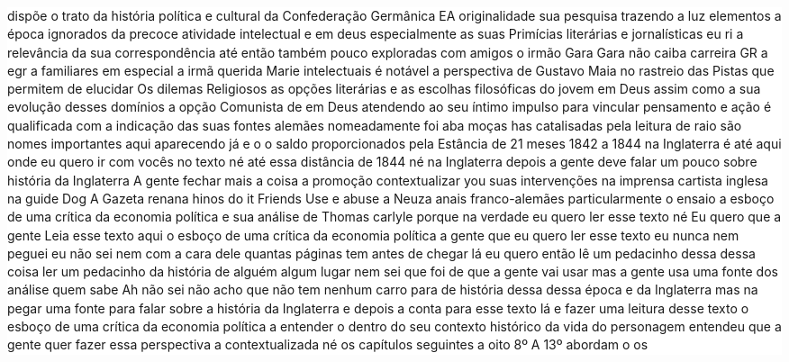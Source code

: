 dispõe o trato da história política e
cultural da Confederação Germânica EA
originalidade sua pesquisa trazendo a
luz elementos a época ignorados da
precoce atividade intelectual e em deus
especialmente as suas Primícias
literárias e jornalísticas
eu ri a relevância da sua
correspondência até então também pouco
exploradas com amigos o irmão Gara Gara
não caiba carreira GR a egr a familiares
em especial a irmã querida Marie
intelectuais é notável a perspectiva de
Gustavo Maia no rastreio das Pistas que
permitem de elucidar Os dilemas
Religiosos as opções literárias e as
escolhas filosóficas do jovem em Deus
assim como a sua evolução desses
domínios a opção Comunista de em Deus
atendendo ao seu íntimo impulso para
vincular pensamento e ação é qualificada
com a indicação das suas fontes alemães
nomeadamente foi aba moças has
catalisadas pela leitura de raio são
nomes importantes aqui aparecendo já e o
o saldo proporcionados pela Estância de
21 meses 1842 a 1844 na Inglaterra é até
aqui onde eu quero ir com vocês no texto
né até essa distância de 1844 né na
Inglaterra depois a gente deve falar um
pouco sobre história da Inglaterra A
gente fechar mais a coisa
a promoção contextualizar you suas
intervenções na imprensa cartista
inglesa na guide Dog A Gazeta renana
hinos do it Friends Use e abuse a Neuza
anais franco-alemães particularmente o
ensaio a esboço de uma crítica da
economia política e sua análise de
Thomas carlyle porque na verdade eu
quero ler esse texto né Eu quero que a
gente Leia esse texto aqui o esboço de
uma crítica da economia política a gente
que eu quero ler esse texto eu nunca nem
peguei eu não sei nem com a cara dele
quantas páginas tem antes de chegar lá
eu quero então lê um pedacinho dessa
dessa coisa ler um pedacinho da história
de alguém algum lugar nem sei que foi de
que a gente vai usar mas a gente usa uma
fonte dos análise quem sabe Ah não sei
não acho que não tem nenhum carro para
de história dessa dessa época e da
Inglaterra mas na pegar uma fonte para
falar sobre a história da Inglaterra e
depois
a conta para esse texto lá e fazer uma
leitura desse texto o esboço de uma
crítica da economia política a entender
o dentro do seu contexto histórico da
vida do personagem entendeu que a gente
quer fazer essa perspectiva a
contextualizada né os capítulos
seguintes a oito 8º A 13º abordam o os